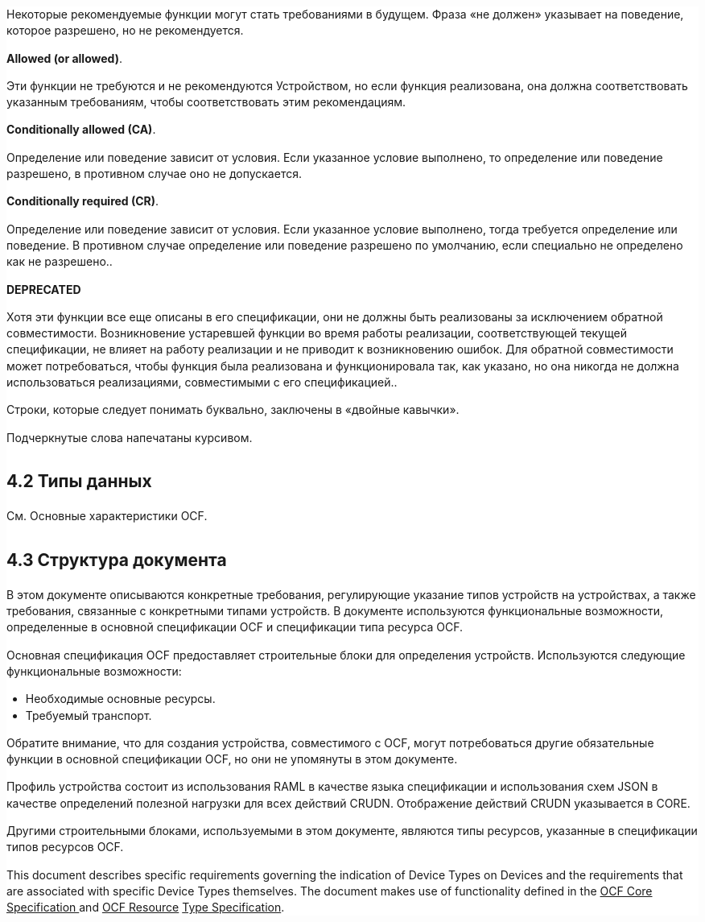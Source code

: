 Некоторые рекомендуемые функции могут стать требованиями в будущем. Фраза «не должен» указывает на поведение, которое разрешено, но не рекомендуется.

**Allowed (or allowed)**.

 Эти функции не требуются и не рекомендуются Устройством, но если функция реализована, она должна соответствовать указанным требованиям, чтобы соответствовать этим рекомендациям.

**Conditionally allowed (CA)**.

Определение или поведение зависит от условия. Если указанное условие выполнено, то определение или поведение разрешено, в противном случае оно не допускается. 

**Conditionally required (CR)**.

Определение или поведение зависит от условия. Если указанное условие выполнено, тогда требуется определение или поведение. В противном случае определение или поведение разрешено по умолчанию, если специально не определено как не разрешено..

**DEPRECATED**

Хотя эти функции все еще описаны в его спецификации, они не должны быть реализованы за исключением обратной совместимости. Возникновение устаревшей функции во время работы реализации, соответствующей текущей спецификации, не влияет на работу реализации и не приводит к возникновению ошибок. Для обратной совместимости может потребоваться, чтобы функция была реализована и функционировала так, как указано, но она никогда не должна использоваться реализациями, совместимыми с его спецификацией..

Строки, которые следует понимать буквально, заключены в «двойные кавычки».

Подчеркнутые слова напечатаны курсивом. 

## 4.2    Типы данных

См. Основные характеристики OCF.

## 4.3    Структура документа

В этом документе описываются конкретные требования, регулирующие указание типов устройств на устройствах, а также требования, связанные с конкретными типами устройств. В документе используются функциональные возможности, определенные в основной спецификации OCF и спецификации типа ресурса OCF.

Основная спецификация OCF предоставляет строительные блоки для определения устройств. Используются следующие функциональные возможности:

- Необходимые основные ресурсы.
- Требуемый транспорт.

Обратите внимание, что для создания устройства, совместимого с OCF, могут потребоваться другие обязательные функции в основной спецификации OCF, но они не упомянуты в этом документе.

 Профиль устройства состоит из использования RAML в качестве языка спецификации и использования схем JSON в качестве определений полезной нагрузки для всех действий CRUDN. Отображение действий CRUDN указывается в CORE.

 Другими строительными блоками, используемыми в этом документе, являются типы ресурсов, указанные в спецификации типов ресурсов OCF.

This document describes specific requirements governing the indication of Device Types on Devices and the requirements that are associated with specific Device Types themselves. The document makes use of functionality defined in the [OCF Core Specification ](#_bookmark2)and [OCF Resource](#_bookmark3) [Type Specification](#_bookmark3).
